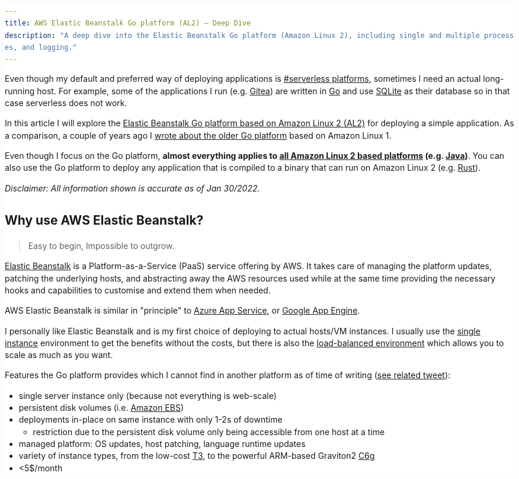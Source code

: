 ```yaml
---
title: AWS Elastic Beanstalk Go platform (AL2) — Deep Dive
description: "A deep dive into the Elastic Beanstalk Go platform (Amazon Linux 2), including single and multiple processes, and logging."
---
```


Even though my default and preferred way of deploying applications is [#serverless platforms](/articles/serverless-platforms-2022/), sometimes I need an actual long-running host. For example, some of the applications I run (e.g. [Gitea](https://gitea.io/en-us/)) are written in [Go](https://go.dev/) and use [SQLite](https://www.sqlite.org/) as their database so in that case serverless does not work.

In this article I will explore the [Elastic Beanstalk Go platform based on Amazon Linux 2 (AL2)](https://docs.aws.amazon.com/elasticbeanstalk/latest/dg/go-environment.html) for deploying a simple application. As a comparison, a couple of years ago I [wrote about the older Go platform](/articles/multiple-services-elastic-beanstalk/) based on Amazon Linux 1.

Even though I focus on the Go platform, **almost everything applies to [all Amazon Linux 2 based platforms](https://docs.aws.amazon.com/elasticbeanstalk/latest/dg/platforms-linux.html#platforms-linux.list) (e.g. [Java](https://docs.aws.amazon.com/elasticbeanstalk/latest/dg/java-se-platform.html))**. You can also use the Go platform to deploy any application that is compiled to a binary that can run on Amazon Linux 2 (e.g. [Rust](https://www.rust-lang.org/)).

_Disclaimer: All information shown is accurate as of Jan 30/2022._

## Why use AWS Elastic Beanstalk?

> Easy to begin, Impossible to outgrow.

[Elastic Beanstalk](https://aws.amazon.com/elasticbeanstalk/) is a Platform-as-a-Service (PaaS) service offering by AWS.
It takes care of managing the platform updates, patching the underlying hosts, and abstracting away the AWS resources used while at the same time providing the necessary hooks and capabilities to customise and extend them when needed.

AWS Elastic Beanstalk is similar in "principle" to [Azure App Service](https://azure.microsoft.com/en-gb/services/app-service/), or [Google App Engine](https://cloud.google.com/appengine).

I personally like Elastic Beanstalk and is my first choice of deploying to actual hosts/VM instances. I usually use the [single instance](https://docs.aws.amazon.com/elasticbeanstalk/latest/dg/using-features-managing-env-types.html#single-instance-environ) environment to get the benefits without the costs, but there is also the [load-balanced environment](https://docs.aws.amazon.com/elasticbeanstalk/latest/dg/using-features-managing-env-types.html#autoscale-environ) which allows you to scale as much as you want.

Features the Go platform provides which I cannot find in another platform as of time of writing ([see related tweet](https://twitter.com/LambrosPetrou/status/1487493396566528007)):
- single server instance only (because not everything is web-scale)
- persistent disk volumes (i.e. [Amazon EBS](https://aws.amazon.com/ebs/))
- deployments in-place on same instance with only 1-2s of downtime
  + restriction due to the persistent disk volume only being accessible from one host at a time
- managed platform: OS updates, host patching, language runtime updates
- variety of instance types, from the low-cost [T3](https://aws.amazon.com/ec2/instance-types/t3/), to the powerful ARM-based Graviton2 [C6g](https://aws.amazon.com/ec2/instance-types/c6g/)
- <5$/month
